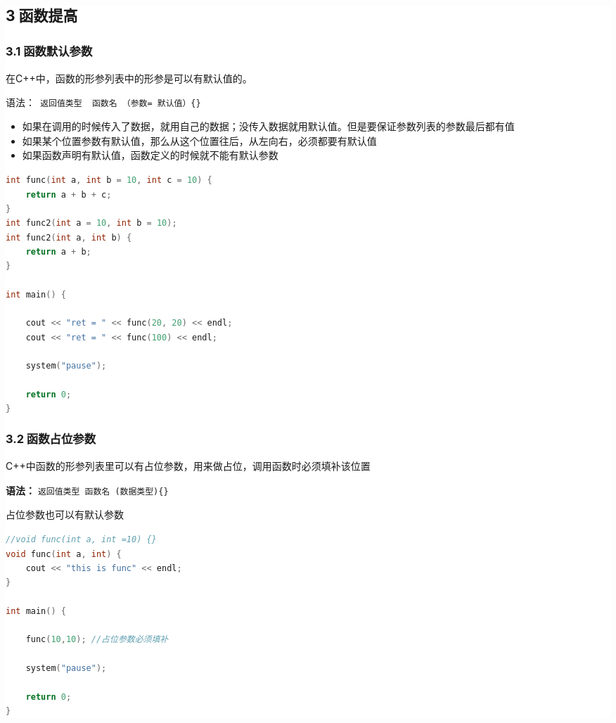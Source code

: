 ## 3 函数提高

### 3.1 函数默认参数

在C++中，函数的形参列表中的形参是可以有默认值的。

语法：` 返回值类型  函数名 （参数= 默认值）{}`

* 如果在调用的时候传入了数据，就用自己的数据；没传入数据就用默认值。但是要保证参数列表的参数最后都有值
* 如果某个位置参数有默认值，那么从这个位置往后，从左向右，必须都要有默认值
* 如果函数声明有默认值，函数定义的时候就不能有默认参数

```C++
int func(int a, int b = 10, int c = 10) {
	return a + b + c;
}
int func2(int a = 10, int b = 10);
int func2(int a, int b) {
	return a + b;
}

int main() {

	cout << "ret = " << func(20, 20) << endl;
	cout << "ret = " << func(100) << endl;

	system("pause");

	return 0;
}
```

### 3.2 函数占位参数

C++中函数的形参列表里可以有占位参数，用来做占位，调用函数时必须填补该位置

**语法：** `返回值类型 函数名 (数据类型){}`

占位参数也可以有默认参数

```c++
//void func(int a, int =10) {}
void func(int a, int) {
	cout << "this is func" << endl;
}

int main() {

	func(10,10); //占位参数必须填补

	system("pause");

	return 0;
}
```
